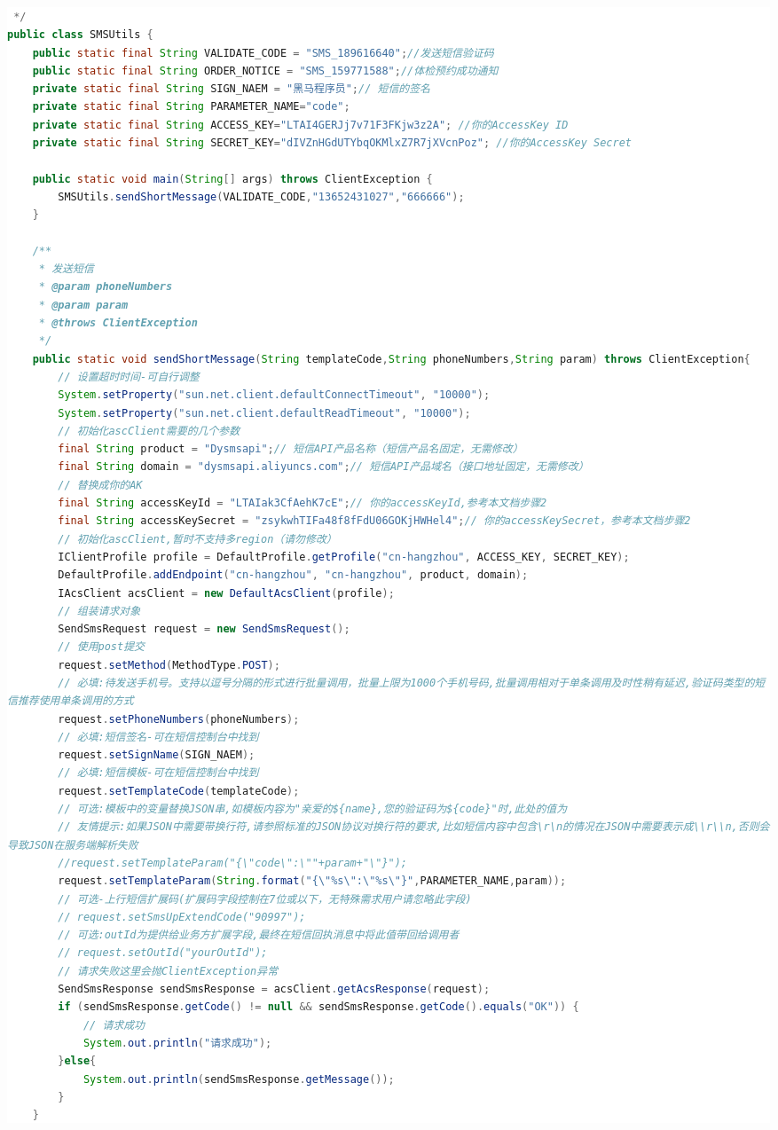 ```java
 */
public class SMSUtils {
	public static final String VALIDATE_CODE = "SMS_189616640";//发送短信验证码
	public static final String ORDER_NOTICE = "SMS_159771588";//体检预约成功通知
	private static final String SIGN_NAEM = "黑马程序员";// 短信的签名
	private static final String PARAMETER_NAME="code";
	private static final String ACCESS_KEY="LTAI4GERJj7v71F3FKjw3z2A"; //你的AccessKey ID
	private static final String SECRET_KEY="dIVZnHGdUTYbqOKMlxZ7R7jXVcnPoz"; //你的AccessKey Secret

	public static void main(String[] args) throws ClientException {
		SMSUtils.sendShortMessage(VALIDATE_CODE,"13652431027","666666");
	}

	/**
	 * 发送短信
	 * @param phoneNumbers
	 * @param param
	 * @throws ClientException
	 */
	public static void sendShortMessage(String templateCode,String phoneNumbers,String param) throws ClientException{
		// 设置超时时间-可自行调整
		System.setProperty("sun.net.client.defaultConnectTimeout", "10000");
		System.setProperty("sun.net.client.defaultReadTimeout", "10000");
		// 初始化ascClient需要的几个参数
		final String product = "Dysmsapi";// 短信API产品名称（短信产品名固定，无需修改）
		final String domain = "dysmsapi.aliyuncs.com";// 短信API产品域名（接口地址固定，无需修改）
		// 替换成你的AK
		final String accessKeyId = "LTAIak3CfAehK7cE";// 你的accessKeyId,参考本文档步骤2
		final String accessKeySecret = "zsykwhTIFa48f8fFdU06GOKjHWHel4";// 你的accessKeySecret，参考本文档步骤2
		// 初始化ascClient,暂时不支持多region（请勿修改）
		IClientProfile profile = DefaultProfile.getProfile("cn-hangzhou", ACCESS_KEY, SECRET_KEY);
		DefaultProfile.addEndpoint("cn-hangzhou", "cn-hangzhou", product, domain);
		IAcsClient acsClient = new DefaultAcsClient(profile);
		// 组装请求对象
		SendSmsRequest request = new SendSmsRequest();
		// 使用post提交
		request.setMethod(MethodType.POST);
		// 必填:待发送手机号。支持以逗号分隔的形式进行批量调用，批量上限为1000个手机号码,批量调用相对于单条调用及时性稍有延迟,验证码类型的短信推荐使用单条调用的方式
		request.setPhoneNumbers(phoneNumbers);
		// 必填:短信签名-可在短信控制台中找到
		request.setSignName(SIGN_NAEM);
		// 必填:短信模板-可在短信控制台中找到
		request.setTemplateCode(templateCode);
		// 可选:模板中的变量替换JSON串,如模板内容为"亲爱的${name},您的验证码为${code}"时,此处的值为
		// 友情提示:如果JSON中需要带换行符,请参照标准的JSON协议对换行符的要求,比如短信内容中包含\r\n的情况在JSON中需要表示成\\r\\n,否则会导致JSON在服务端解析失败
		//request.setTemplateParam("{\"code\":\""+param+"\"}");
		request.setTemplateParam(String.format("{\"%s\":\"%s\"}",PARAMETER_NAME,param));
		// 可选-上行短信扩展码(扩展码字段控制在7位或以下，无特殊需求用户请忽略此字段)
		// request.setSmsUpExtendCode("90997");
		// 可选:outId为提供给业务方扩展字段,最终在短信回执消息中将此值带回给调用者
		// request.setOutId("yourOutId");
		// 请求失败这里会抛ClientException异常
		SendSmsResponse sendSmsResponse = acsClient.getAcsResponse(request);
		if (sendSmsResponse.getCode() != null && sendSmsResponse.getCode().equals("OK")) {
			// 请求成功
			System.out.println("请求成功");
		}else{
			System.out.println(sendSmsResponse.getMessage());
		}
	}
```